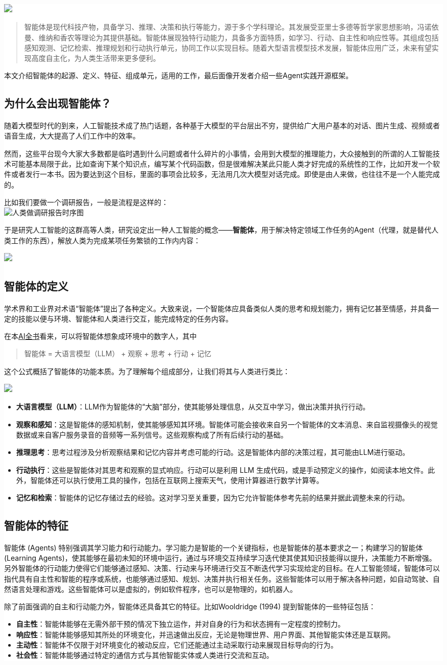 

![](https://img.alicdn.com/imgextra/i1/36853727/O1CN01jcIRqB1dP15RwYCdN_!!36853727.png)

> 智能体是现代科技产物，具备学习、推理、决策和执行等能力，源于多个学科理论。其发展受亚里士多德等哲学家思想影响，冯诺依曼、维纳和香农等理论为其提供基础。智能体展现独特行动能力，具备多方面特质，如学习、行动、自主性和响应性等。其组成包括感知观测、记忆检索、推理规划和行动执行单元，协同工作以实现目标。随着大型语言模型技术发展，智能体应用广泛，未来有望实现高度自主化，为人类生活带来更多便利。

本文介绍智能体的起源、定义、特征、组成单元，适用的工作，最后面像开发者介绍一些Agent实践开源框架。

## 为什么会出现智能体？

随着大模型时代的到来，人工智能技术成了热门话题，各种基于大模型的平台层出不穷，提供给广大用户基本的对话、图片生成、视频或者语音生成，大大提高了人们工作中的效率。

然而，这些平台现今大家大多数都是临时遇到什么问题或者什么碎片的小事情，会用到大模型的推理能力，大众接触到的所谓的人工智能技术可能基本局限于此，比如查询下某个知识点，编写某个代码函数，但是很难解决某此只能人类才好完成的系统性的工作，比如开发一个软件或者发行一本书。因为要达到这个目标，里面的事项会比较多，无法用几次大模型对话完成。即使是由人来做，也往往不是一个人能完成的。

比如我们要做一个调研报告，一般是流程是这样的：  
![人类做调研报告时序图](https://img.alicdn.com/imgextra/i1/36853727/O1CN01xhQG8o1dP15P2EDxt_!!36853727.jpg)

于是研究人工智能的这群高等人类，研究设定出一种人工智能的概念——**智能体**，用于解决特定领域工作任务的Agent（代理，就是替代人类工作的东西），解放人类为完成某项任务繁锁的工作内内容：

![](https://img.alicdn.com/imgextra/i2/36853727/O1CN01xPE13t1dP15Wj7TBD_!!36853727.jpg)

## 智能体的定义

学术界和工业界对术语“智能体”提出了各种定义。大致来说，一个智能体应具备类似人类的思考和规划能力，拥有记忆甚至情感，并具备一定的技能以便与环境、智能体和人类进行交互，能完成特定的任务内容。

在本[AI全书](http://aibook.ren/)看来，可以将智能体想象成环境中的数字人，其中

> 智能体 = 大语言模型（LLM） + 观察 + 思考 + 行动 + 记忆

这个公式概括了智能体的功能本质。为了理解每个组成部分，让我们将其与人类进行类比：

![](https://img.alicdn.com/imgextra/i4/36853727/O1CN01vqA1CC1dP15Vs7EVG_!!36853727.png)

- **大语言模型（LLM）**：LLM作为智能体的“大脑”部分，使其能够处理信息，从交互中学习，做出决策并执行行动。
    
- **观察和感知**：这是智能体的感知机制，使其能够感知其环境。智能体可能会接收来自另一个智能体的文本消息、来自监视摄像头的视觉数据或来自客户服务录音的音频等一系列信号。这些观察构成了所有后续行动的基础。
    
- **推理思考**：思考过程涉及分析观察结果和记忆内容并考虑可能的行动。这是智能体内部的决策过程，其可能由LLM进行驱动。
    
- **行动执行**：这些是智能体对其思考和观察的显式响应。行动可以是利用 LLM 生成代码，或是手动预定义的操作，如阅读本地文件。此外，智能体还可以执行使用工具的操作，包括在互联网上搜索天气，使用计算器进行数学计算等。
    
- **记忆和检索**：智能体的记忆存储过去的经验。这对学习至关重要，因为它允许智能体参考先前的结果并据此调整未来的行动。
    

## 智能体的特征

智能体 (Agents) 特别强调其学习能力和行动能力。学习能力是智能的一个关键指标，也是智能体的基本要求之一；构建学习的智能体 (Learning Agents)，使其能够在最初未知的环境中运行，通过与环境交互持续学习迭代使其使其知识技能得以提升，决策能力不断增强。另外智能体的行动能力使得它们能够通过感知、决策、行动来与环境进行交互不断迭代学习实现给定的目标。在人工智能领域，智能体可以指代具有自主性和智能的程序或系统，也能够通过感知、规划、决策并执行相关任务。这些智能体可以用于解决各种问题，如自动驾驶、自然语言处理和游戏。这些智能体可以是虚拟的，例如软件程序，也可以是物理的，如机器人。

除了前面强调的自主和行动能力外，智能体还具备其它的特征。比如Wooldridge (1994) 提到智能体的一些特征包括：

- **自主性**：智能体能够在无需外部干预的情况下独立运作，并对自身的行为和状态拥有一定程度的控制力。
- **响应性**：智能体能够感知其所处的环境变化，并迅速做出反应，无论是物理世界、用户界面、其他智能实体还是互联网。
- **主动性**：智能体不仅限于对环境变化的被动反应，它们还能通过主动采取行动来展现目标导向的行为。
- **社会性**：智能体能够通过特定的通信方式与其他智能实体或人类进行交流和互动。
